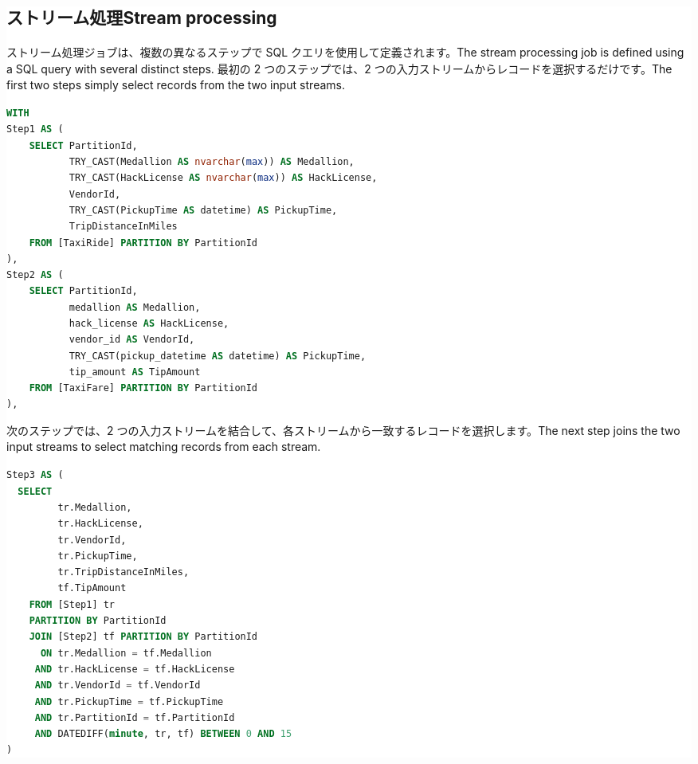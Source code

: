 ## <a name="stream-processing"></a><span data-ttu-id="d5ced-163">ストリーム処理</span><span class="sxs-lookup"><span data-stu-id="d5ced-163">Stream processing</span></span>

<span data-ttu-id="d5ced-164">ストリーム処理ジョブは、複数の異なるステップで SQL クエリを使用して定義されます。</span><span class="sxs-lookup"><span data-stu-id="d5ced-164">The stream processing job is defined using a SQL query with several distinct steps.</span></span> <span data-ttu-id="d5ced-165">最初の 2 つのステップでは、2 つの入力ストリームからレコードを選択するだけです。</span><span class="sxs-lookup"><span data-stu-id="d5ced-165">The first two steps simply select records from the two input streams.</span></span>

```sql
WITH
Step1 AS (
    SELECT PartitionId,
           TRY_CAST(Medallion AS nvarchar(max)) AS Medallion,
           TRY_CAST(HackLicense AS nvarchar(max)) AS HackLicense,
           VendorId,
           TRY_CAST(PickupTime AS datetime) AS PickupTime,
           TripDistanceInMiles
    FROM [TaxiRide] PARTITION BY PartitionId
),
Step2 AS (
    SELECT PartitionId,
           medallion AS Medallion,
           hack_license AS HackLicense,
           vendor_id AS VendorId,
           TRY_CAST(pickup_datetime AS datetime) AS PickupTime,
           tip_amount AS TipAmount
    FROM [TaxiFare] PARTITION BY PartitionId
),
```

<span data-ttu-id="d5ced-166">次のステップでは、2 つの入力ストリームを結合して、各ストリームから一致するレコードを選択します。</span><span class="sxs-lookup"><span data-stu-id="d5ced-166">The next step joins the two input streams to select matching records from each stream.</span></span>

```sql
Step3 AS (
  SELECT
         tr.Medallion,
         tr.HackLicense,
         tr.VendorId,
         tr.PickupTime,
         tr.TripDistanceInMiles,
         tf.TipAmount
    FROM [Step1] tr
    PARTITION BY PartitionId
    JOIN [Step2] tf PARTITION BY PartitionId
      ON tr.Medallion = tf.Medallion
     AND tr.HackLicense = tf.HackLicense
     AND tr.VendorId = tf.VendorId
     AND tr.PickupTime = tf.PickupTime
     AND tr.PartitionId = tf.PartitionId
     AND DATEDIFF(minute, tr, tf) BETWEEN 0 AND 15
)
```


[github]: https://github.com/mspnp/azure-stream-analytics-data-pipeline